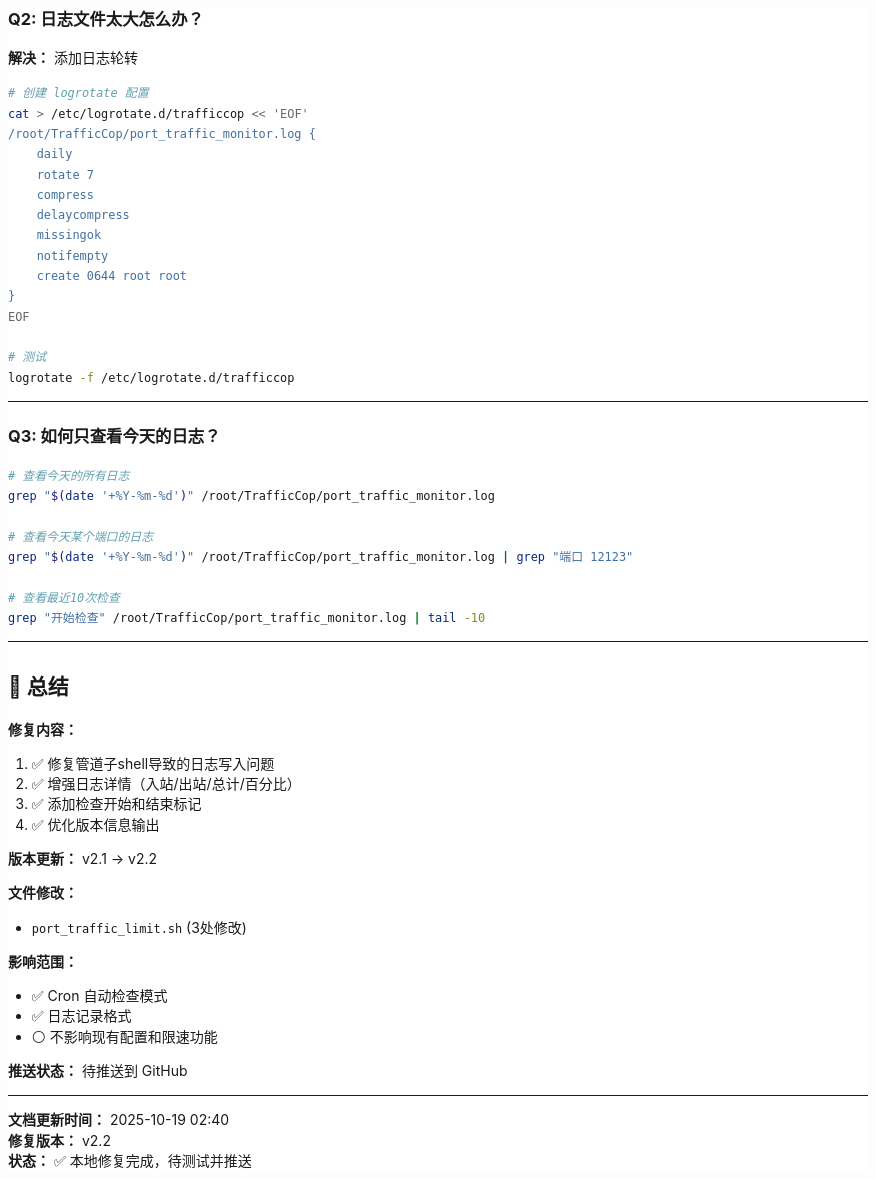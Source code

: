 
### Q2: 日志文件太大怎么办？

**解决：** 添加日志轮转

```bash
# 创建 logrotate 配置
cat > /etc/logrotate.d/trafficcop << 'EOF'
/root/TrafficCop/port_traffic_monitor.log {
    daily
    rotate 7
    compress
    delaycompress
    missingok
    notifempty
    create 0644 root root
}
EOF

# 测试
logrotate -f /etc/logrotate.d/trafficcop
```

---

### Q3: 如何只查看今天的日志？

```bash
# 查看今天的所有日志
grep "$(date '+%Y-%m-%d')" /root/TrafficCop/port_traffic_monitor.log

# 查看今天某个端口的日志
grep "$(date '+%Y-%m-%d')" /root/TrafficCop/port_traffic_monitor.log | grep "端口 12123"

# 查看最近10次检查
grep "开始检查" /root/TrafficCop/port_traffic_monitor.log | tail -10
```

---

## 🎉 总结

**修复内容：**
1. ✅ 修复管道子shell导致的日志写入问题
2. ✅ 增强日志详情（入站/出站/总计/百分比）
3. ✅ 添加检查开始和结束标记
4. ✅ 优化版本信息输出

**版本更新：** v2.1 → v2.2

**文件修改：**
- `port_traffic_limit.sh` (3处修改)

**影响范围：**
- ✅ Cron 自动检查模式
- ✅ 日志记录格式
- ⚪ 不影响现有配置和限速功能

**推送状态：** 待推送到 GitHub

---

**文档更新时间：** 2025-10-19 02:40  
**修复版本：** v2.2  
**状态：** ✅ 本地修复完成，待测试并推送
